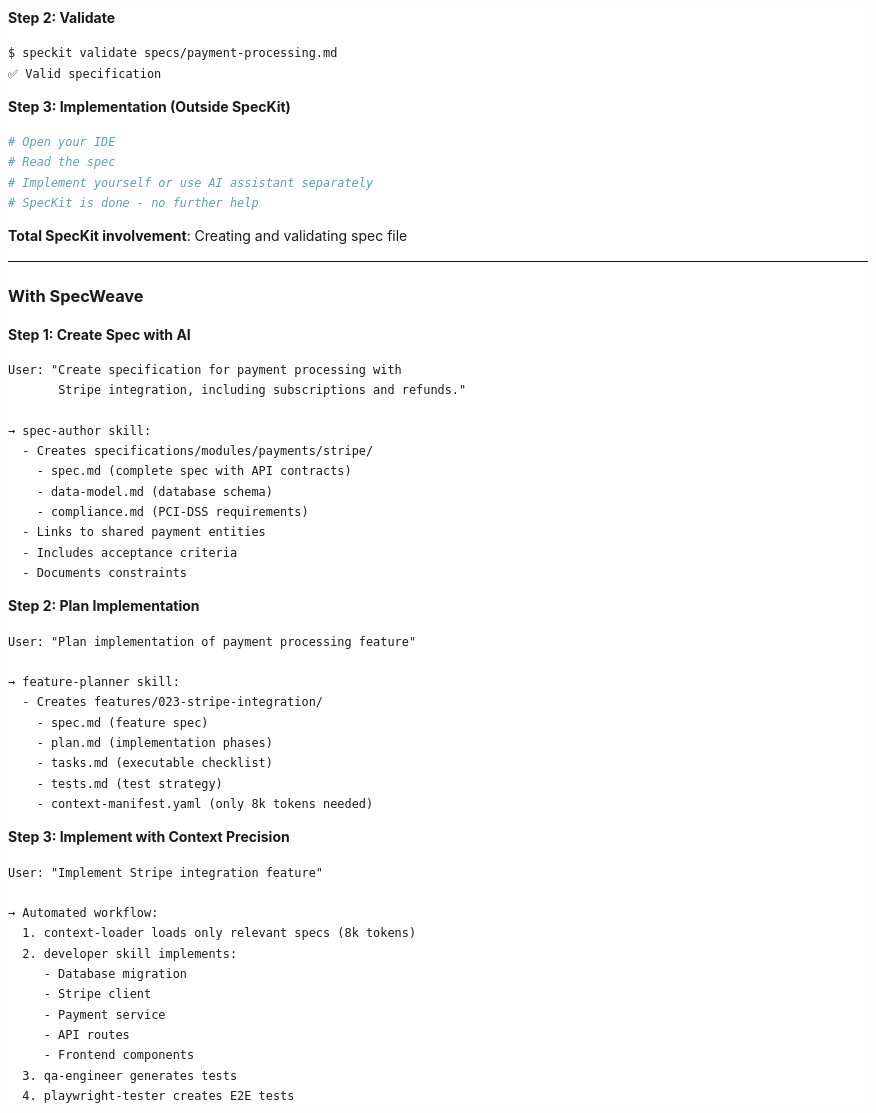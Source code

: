 **Step 2: Validate**
```bash
$ speckit validate specs/payment-processing.md
✅ Valid specification
```

**Step 3: Implementation (Outside SpecKit)**
```bash
# Open your IDE
# Read the spec
# Implement yourself or use AI assistant separately
# SpecKit is done - no further help
```

**Total SpecKit involvement**: Creating and validating spec file

---

### With SpecWeave

**Step 1: Create Spec with AI**
```
User: "Create specification for payment processing with
       Stripe integration, including subscriptions and refunds."

→ spec-author skill:
  - Creates specifications/modules/payments/stripe/
    - spec.md (complete spec with API contracts)
    - data-model.md (database schema)
    - compliance.md (PCI-DSS requirements)
  - Links to shared payment entities
  - Includes acceptance criteria
  - Documents constraints
```

**Step 2: Plan Implementation**
```
User: "Plan implementation of payment processing feature"

→ feature-planner skill:
  - Creates features/023-stripe-integration/
    - spec.md (feature spec)
    - plan.md (implementation phases)
    - tasks.md (executable checklist)
    - tests.md (test strategy)
    - context-manifest.yaml (only 8k tokens needed)
```

**Step 3: Implement with Context Precision**
```
User: "Implement Stripe integration feature"

→ Automated workflow:
  1. context-loader loads only relevant specs (8k tokens)
  2. developer skill implements:
     - Database migration
     - Stripe client
     - Payment service
     - API routes
     - Frontend components
  3. qa-engineer generates tests
  4. playwright-tester creates E2E tests
```
